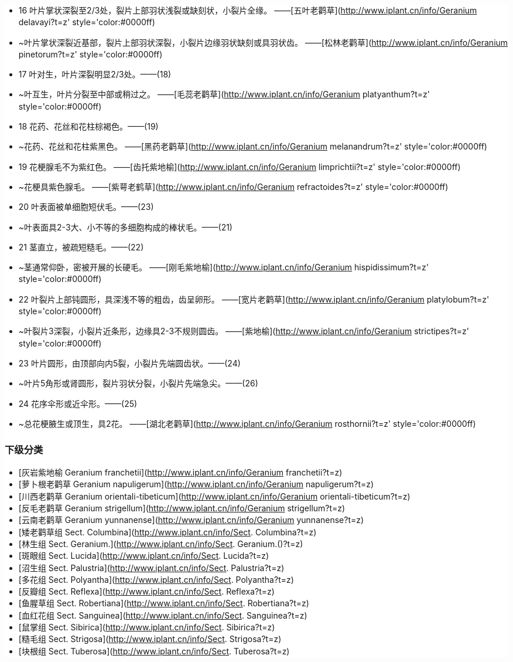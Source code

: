* 16 叶片掌状深裂至2/3处，裂片上部羽状浅裂或缺刻状，小裂片全缘。 ——[五叶老鹳草](http://www.iplant.cn/info/Geranium delavayi?t=z'  style='color:#0000ff)

* ~叶片掌状深裂近基部，裂片上部羽状深裂，小裂片边缘羽状缺刻或具羽状齿。 ——[松林老鹳草](http://www.iplant.cn/info/Geranium pinetorum?t=z'  style='color:#0000ff)

* 17 叶对生，叶片深裂明显2/3处。——(18)
* ~叶互生，叶片分裂至中部或稍过之。 ——[毛蕊老鹳草](http://www.iplant.cn/info/Geranium platyanthum?t=z'  style='color:#0000ff)

* 18 花药、花丝和花柱棕褐色。——(19)
* ~花药、花丝和花柱紫黑色。 ——[黑药老鹳草](http://www.iplant.cn/info/Geranium melanandrum?t=z'  style='color:#0000ff)

* 19 花梗腺毛不为紫红色。 ——[齿托紫地榆](http://www.iplant.cn/info/Geranium limprichtii?t=z'  style='color:#0000ff)

* ~花梗具紫色腺毛。 ——[紫萼老鹤草](http://www.iplant.cn/info/Geranium refractoides?t=z'  style='color:#0000ff)

* 20 叶表面被单细胞短伏毛。——(23)
* ~叶表面具2-3大、小不等的多细胞构成的棒状毛。——(21)
* 21 茎直立，被疏短糙毛。——(22)
* ~茎通常仰卧，密被开展的长硬毛。 ——[刚毛紫地榆](http://www.iplant.cn/info/Geranium hispidissimum?t=z'  style='color:#0000ff)

* 22 叶裂片上部钝圆形，具深浅不等的粗齿，齿呈卵形。 ——[宽片老鹳草](http://www.iplant.cn/info/Geranium platylobum?t=z'  style='color:#0000ff)

* ~叶裂片3深裂，小裂片近条形，边缘具2-3不规则圆齿。 ——[紫地榆](http://www.iplant.cn/info/Geranium strictipes?t=z'  style='color:#0000ff)

* 23 叶片圆形，由顶部向内5裂，小裂片先端圆齿状。——(24)
* ~叶片5角形或肾圆形，裂片羽状分裂，小裂片先端急尖。——(26)
* 24 花序伞形或近伞形。——(25)
* ~总花梗腋生或顶生，具2花。 ——[湖北老鹳草](http://www.iplant.cn/info/Geranium rosthornii?t=z'  style='color:#0000ff)

### 下级分类
* [灰岩紫地榆  Geranium franchetii](http://www.iplant.cn/info/Geranium franchetii?t=z)
* [萝卜根老鹳草  Geranium napuligerum](http://www.iplant.cn/info/Geranium napuligerum?t=z)
* [川西老鹳草  Geranium orientali-tibeticum](http://www.iplant.cn/info/Geranium orientali-tibeticum?t=z)
* [反毛老鹳草  Geranium strigellum](http://www.iplant.cn/info/Geranium strigellum?t=z)
* [云南老鹳草  Geranium yunnanense](http://www.iplant.cn/info/Geranium yunnanense?t=z)
* [矮老鹳草组  Sect. Columbina](http://www.iplant.cn/info/Sect. Columbina?t=z)
* [林生组  Sect. Geranium.](http://www.iplant.cn/info/Sect. Geranium.()?t=z)
* [斑眼组  Sect. Lucida](http://www.iplant.cn/info/Sect. Lucida?t=z)
* [沼生组  Sect. Palustria](http://www.iplant.cn/info/Sect. Palustria?t=z)
* [多花组  Sect. Polyantha](http://www.iplant.cn/info/Sect. Polyantha?t=z)
* [反瓣组  Sect. Reflexa](http://www.iplant.cn/info/Sect. Reflexa?t=z)
* [鱼腥草组  Sect. Robertiana](http://www.iplant.cn/info/Sect. Robertiana?t=z)
* [血红花组  Sect. Sanguinea](http://www.iplant.cn/info/Sect. Sanguinea?t=z)
* [鼠掌组  Sect. Sibirica](http://www.iplant.cn/info/Sect. Sibirica?t=z)
* [糙毛组  Sect. Strigosa](http://www.iplant.cn/info/Sect. Strigosa?t=z)
* [块根组  Sect. Tuberosa](http://www.iplant.cn/info/Sect. Tuberosa?t=z)
